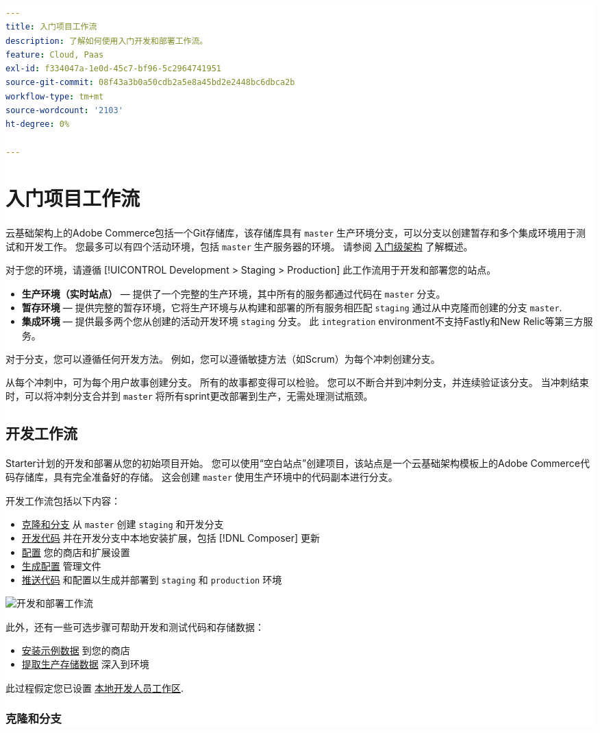 ```yaml
---
title: 入门项目工作流
description: 了解如何使用入门开发和部署工作流。
feature: Cloud, Paas
exl-id: f334047a-1e0d-45c7-bf96-5c2964741951
source-git-commit: 08f43a3b0a50cdb2a5e8a45bd2e2448bc6dbca2b
workflow-type: tm+mt
source-wordcount: '2103'
ht-degree: 0%

---
```


# 入门项目工作流

云基础架构上的Adobe Commerce包括一个Git存储库，该存储库具有 `master` 生产环境分支，可以分支以创建暂存和多个集成环境用于测试和开发工作。 您最多可以有四个活动环境，包括 `master` 生产服务器的环境。 请参阅 [入门级架构](starter-architecture.md) 了解概述。

对于您的环境，请遵循 [!UICONTROL Development > Staging > Production] 此工作流用于开发和部署您的站点。

- **生产环境（实时站点）** — 提供了一个完整的生产环境，其中所有的服务都通过代码在 `master` 分支。
- **暂存环境** — 提供完整的暂存环境，它将生产环境与从构建和部署的所有服务相匹配 `staging` 通过从中克隆而创建的分支 `master`.
- **集成环境** — 提供最多两个您从创建的活动开发环境 `staging` 分支。 此 `integration` environment不支持Fastly和New Relic等第三方服务。

对于分支，您可以遵循任何开发方法。 例如，您可以遵循敏捷方法（如Scrum）为每个冲刺创建分支。

从每个冲刺中，可为每个用户故事创建分支。 所有的故事都变得可以检验。 您可以不断合并到冲刺分支，并连续验证该分支。 当冲刺结束时，可以将冲刺分支合并到 `master` 将所有sprint更改部署到生产，无需处理测试瓶颈。

## 开发工作流

Starter计划的开发和部署从您的初始项目开始。 您可以使用“空白站点”创建项目，该站点是一个云基础架构模板上的Adobe Commerce代码存储库，具有完全准备好的存储。 这会创建 `master` 使用生产环境中的代码副本进行分支。

开发工作流包括以下内容：

- [克隆和分支](#clone-and-branch) 从 `master` 创建 `staging` 和开发分支
- [开发代码](#develop-code) 并在开发分支中本地安装扩展，包括 [!DNL Composer] 更新
- [配置](#configure-store) 您的商店和扩展设置
- [生成配置](#generate-configuration-management-files) 管理文件
- [推送代码](#push-code-and-test) 和配置以生成并部署到 `staging` 和 `production` 环境

![开发和部署工作流](../../assets/starter/workflow.png)

此外，还有一些可选步骤可帮助开发和测试代码和存储数据：

- [安装示例数据](#optional-install-sample-data) 到您的商店
- [提取生产存储数据](#optional-pull-production-data) 深入到环境

此过程假定您已设置 [本地开发人员工作区](../development/overview.md).

### 克隆和分支
